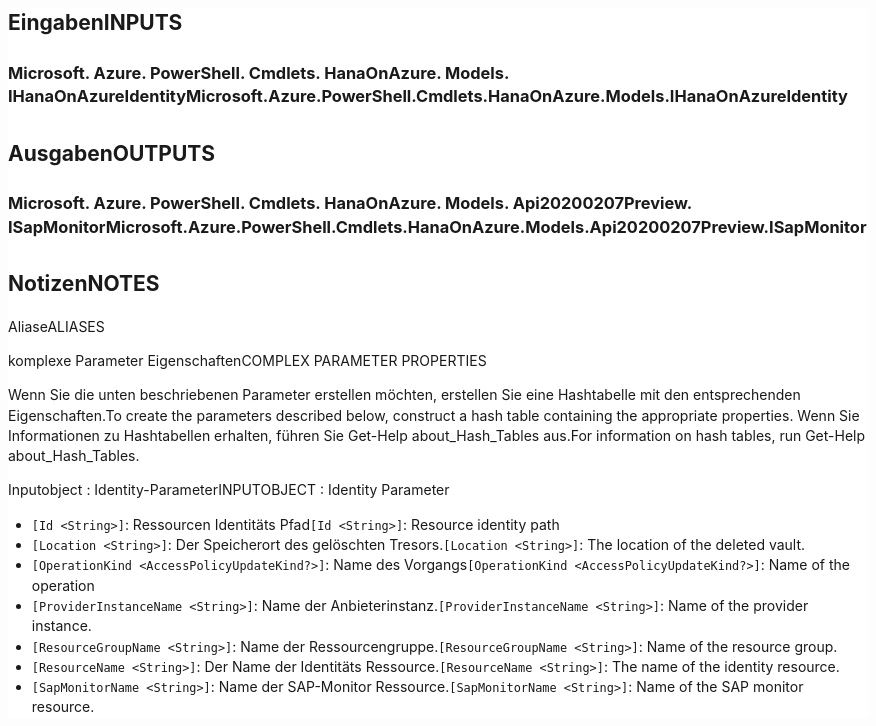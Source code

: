 ## <span data-ttu-id="9d6ad-136">Eingaben</span><span class="sxs-lookup"><span data-stu-id="9d6ad-136">INPUTS</span></span>

### <span data-ttu-id="9d6ad-137">Microsoft. Azure. PowerShell. Cmdlets. HanaOnAzure. Models. IHanaOnAzureIdentity</span><span class="sxs-lookup"><span data-stu-id="9d6ad-137">Microsoft.Azure.PowerShell.Cmdlets.HanaOnAzure.Models.IHanaOnAzureIdentity</span></span>

## <span data-ttu-id="9d6ad-138">Ausgaben</span><span class="sxs-lookup"><span data-stu-id="9d6ad-138">OUTPUTS</span></span>

### <span data-ttu-id="9d6ad-139">Microsoft. Azure. PowerShell. Cmdlets. HanaOnAzure. Models. Api20200207Preview. ISapMonitor</span><span class="sxs-lookup"><span data-stu-id="9d6ad-139">Microsoft.Azure.PowerShell.Cmdlets.HanaOnAzure.Models.Api20200207Preview.ISapMonitor</span></span>

## <span data-ttu-id="9d6ad-140">Notizen</span><span class="sxs-lookup"><span data-stu-id="9d6ad-140">NOTES</span></span>

<span data-ttu-id="9d6ad-141">Aliase</span><span class="sxs-lookup"><span data-stu-id="9d6ad-141">ALIASES</span></span>

<span data-ttu-id="9d6ad-142">komplexe Parameter Eigenschaften</span><span class="sxs-lookup"><span data-stu-id="9d6ad-142">COMPLEX PARAMETER PROPERTIES</span></span>

<span data-ttu-id="9d6ad-143">Wenn Sie die unten beschriebenen Parameter erstellen möchten, erstellen Sie eine Hashtabelle mit den entsprechenden Eigenschaften.</span><span class="sxs-lookup"><span data-stu-id="9d6ad-143">To create the parameters described below, construct a hash table containing the appropriate properties.</span></span> <span data-ttu-id="9d6ad-144">Wenn Sie Informationen zu Hashtabellen erhalten, führen Sie Get-Help about_Hash_Tables aus.</span><span class="sxs-lookup"><span data-stu-id="9d6ad-144">For information on hash tables, run Get-Help about_Hash_Tables.</span></span>


<span data-ttu-id="9d6ad-145">Inputobject <IHanaOnAzureIdentity> : Identity-Parameter</span><span class="sxs-lookup"><span data-stu-id="9d6ad-145">INPUTOBJECT <IHanaOnAzureIdentity>: Identity Parameter</span></span>
  - <span data-ttu-id="9d6ad-146">`[Id <String>]`: Ressourcen Identitäts Pfad</span><span class="sxs-lookup"><span data-stu-id="9d6ad-146">`[Id <String>]`: Resource identity path</span></span>
  - <span data-ttu-id="9d6ad-147">`[Location <String>]`: Der Speicherort des gelöschten Tresors.</span><span class="sxs-lookup"><span data-stu-id="9d6ad-147">`[Location <String>]`: The location of the deleted vault.</span></span>
  - <span data-ttu-id="9d6ad-148">`[OperationKind <AccessPolicyUpdateKind?>]`: Name des Vorgangs</span><span class="sxs-lookup"><span data-stu-id="9d6ad-148">`[OperationKind <AccessPolicyUpdateKind?>]`: Name of the operation</span></span>
  - <span data-ttu-id="9d6ad-149">`[ProviderInstanceName <String>]`: Name der Anbieterinstanz.</span><span class="sxs-lookup"><span data-stu-id="9d6ad-149">`[ProviderInstanceName <String>]`: Name of the provider instance.</span></span>
  - <span data-ttu-id="9d6ad-150">`[ResourceGroupName <String>]`: Name der Ressourcengruppe.</span><span class="sxs-lookup"><span data-stu-id="9d6ad-150">`[ResourceGroupName <String>]`: Name of the resource group.</span></span>
  - <span data-ttu-id="9d6ad-151">`[ResourceName <String>]`: Der Name der Identitäts Ressource.</span><span class="sxs-lookup"><span data-stu-id="9d6ad-151">`[ResourceName <String>]`: The name of the identity resource.</span></span>
  - <span data-ttu-id="9d6ad-152">`[SapMonitorName <String>]`: Name der SAP-Monitor Ressource.</span><span class="sxs-lookup"><span data-stu-id="9d6ad-152">`[SapMonitorName <String>]`: Name of the SAP monitor resource.</span></span>